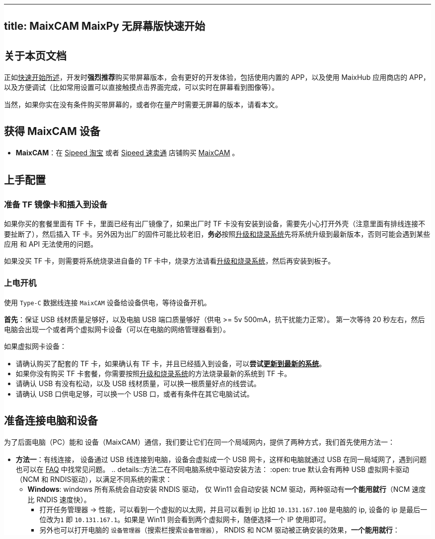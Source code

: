 
---
title: MaixCAM MaixPy 无屏幕版快速开始
---

## 关于本页文档

正如[快速开始所述](./README.md)，开发时**强烈推荐**购买带屏幕版本，会有更好的开发体验，包括使用内置的 APP，以及使用 MaixHub 应用商店的 APP，以及方便调试（比如常用设置可以直接触摸点击界面完成，可以实时在屏幕看到图像等）。

当然，如果你实在没有条件购买带屏幕的，或者你在量产时需要无屏幕的版本，请看本文。

## 获得 MaixCAM 设备

* **MaixCAM**：在 [Sipeed 淘宝](https://item.taobao.com/item.htm?id=784724795837) 或者 [Sipeed 速卖通](https://www.aliexpress.com/store/911876460) 店铺购买 <a href="https://wiki.sipeed.com/maixcam" target="_blank">MaixCAM</a> 。


## 上手配置

### 准备 TF 镜像卡和插入到设备

如果你买的套餐里面有 TF 卡，里面已经有出厂镜像了，如果出厂时 TF 卡没有安装到设备，需要先小心打开外壳（注意里面有排线连接不要扯断了），然后插入 TF 卡。另外因为出厂的固件可能比较老旧，**务必**按照[升级和烧录系统](https://wiki.sipeed.com/maixpy/doc/zh/basic/os.html)先将系统升级到最新版本，否则可能会遇到某些应用 和 API 无法使用的问题。

如果没买 TF 卡，则需要将系统烧录进自备的 TF 卡中，烧录方法请看[升级和烧录系统](./basic/os.md)，然后再安装到板子。

### 上电开机

使用 `Type-C` 数据线连接 `MaixCAM` 设备给设备供电，等待设备开机。

**首先**：保证 USB 线材质量足够好，以及电脑 USB 端口质量够好（供电 >= 5v 500mA，抗干扰能力正常）。
第一次等待 20 秒左右，然后电脑会出现一个或者两个虚拟网卡设备（可以在电脑的网络管理器看到）。

如果虚拟网卡设备：
* 请确认购买了配套的 TF 卡，如果确认有 TF 卡，并且已经插入到设备，可以**尝试[更新到最新的系统](./basic/os.md)**。
* 如果你没有购买 TF 卡套餐，你需要按照[升级和烧录系统](./basic/os.md)的方法烧录最新的系统到 TF 卡。
* 请确认 USB 有没有松动，以及 USB 线材质量，可以换一根质量好点的线尝试。
* 请确认 USB 口供电足够，可以换一个 USB 口，或者有条件在其它电脑试试。


## 准备连接电脑和设备

为了后面电脑（PC）能和 设备（MaixCAM）通信，我们要让它们在同一个局域网内，提供了两种方式，我们首先使用方法一：
* **方法一**：有线连接， 设备通过 USB 线连接到电脑，设备会虚拟成一个 USB 网卡，这样和电脑就通过 USB 在同一局域网了，遇到问题也可以在 [FAQ](./faq.md) 中找常见问题。
.. details::方法二在不同电脑系统中驱动安装方法：
    :open: true
    默认会有两种 USB 虚拟网卡驱动（NCM 和 RNDIS驱动），以满足不同系统的需求：
    * **Windows**: windows 所有系统会自动安装 RNDIS 驱动， 仅 Win11 会自动安装 NCM 驱动，两种驱动有**一个能用就行**（NCM 速度比 RNDIS 速度快）。
      * 打开任务管理器 -> 性能，可以看到一个虚拟的以太网，并且可以看到 ip 比如 `10.131.167.100` 是电脑的 ip, 设备的 ip 是最后一位改为`1` 即 `10.131.167.1`。如果是 Win11 则会看到两个虚拟网卡，随便选择一个 IP 使用即可。
      * 另外也可以打开电脑的 `设备管理器`（搜索栏搜索`设备管理器`）， RNDIS 和 NCM 驱动被正确安装的效果，**一个能用就行**：